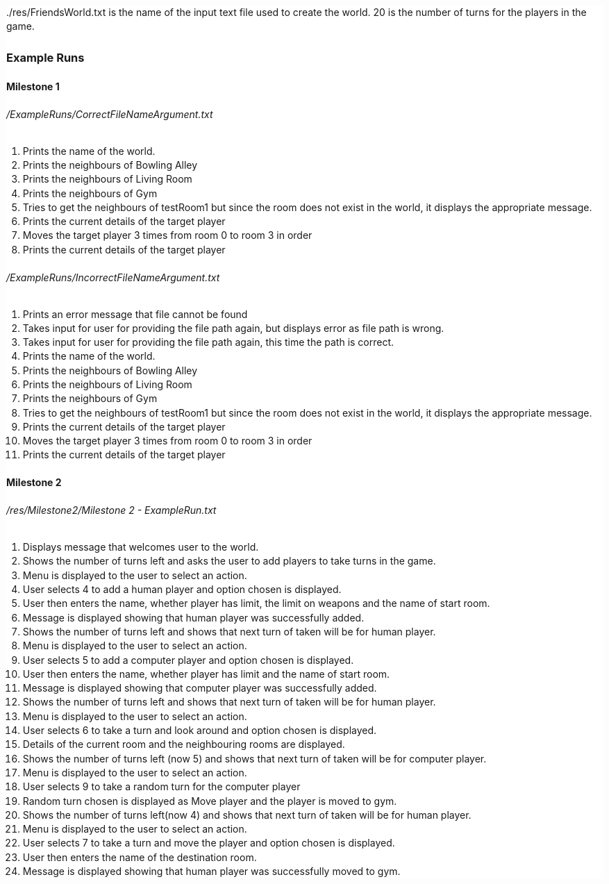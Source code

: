 ./res/FriendsWorld.txt is the name of the input text file used to create the world.
20 is the number of turns for the players in the game.



### Example Runs

#### Milestone 1
###### /ExampleRuns/CorrectFileNameArgument.txt
1. Prints the name of the world.
2. Prints the neighbours of Bowling Alley
3. Prints the neighbours of Living Room
4. Prints the neighbours of Gym
5. Tries to get the neighbours of testRoom1 but since the room does not exist in the world,
   it displays the appropriate message.
6. Prints the current details of the target player
7. Moves the target player 3 times from room 0 to room 3 in order
8. Prints the current details of the target player
###### /ExampleRuns/IncorrectFileNameArgument.txt
1. Prints an error message that file cannot be found
2. Takes input for user for providing the file path again, but displays error as file path is wrong.
3. Takes input for user for providing the file path again, this time the path is correct.
4. Prints the name of the world.
5. Prints the neighbours of Bowling Alley
6. Prints the neighbours of Living Room
7. Prints the neighbours of Gym
8. Tries to get the neighbours of testRoom1 but since the room does not exist in the world,
   it displays the appropriate message.
9. Prints the current details of the target player
10. Moves the target player 3 times from room 0 to room 3 in order
11. Prints the current details of the target player


#### Milestone 2
###### /res/Milestone2/Milestone 2 - ExampleRun.txt
1. Displays message that welcomes user to the world.
2. Shows the number of turns left and asks the user to add players to take turns in the game.
3. Menu is displayed to the user to select an action.
4. User selects 4 to add a human player and option chosen is displayed.
5. User then enters the name, whether player has limit, the limit on weapons and the name of start room.
6. Message is displayed showing that human player was successfully added.
7. Shows the number of turns left and shows that next turn of taken will be for human player.
8. Menu is displayed to the user to select an action.
9. User selects 5 to add a computer player and option chosen is displayed.
10. User then enters the name, whether player has limit and the name of start room.
11. Message is displayed showing that computer player was successfully added.
12. Shows the number of turns left and shows that next turn of taken will be for human player.
13. Menu is displayed to the user to select an action.
14. User selects 6 to take a turn and look around and option chosen is displayed.
15. Details of the current room and the neighbouring rooms are displayed.
16. Shows the number of turns left (now 5) and shows that next turn of taken will be for computer player.
17. Menu is displayed to the user to select an action.
18. User selects 9 to take a random turn for the computer player
19. Random turn chosen is displayed as Move player and the player is moved to gym.
20. Shows the number of turns left(now 4) and shows that next turn of taken will be for human player.
21. Menu is displayed to the user to select an action.
22. User selects 7 to take a turn and move the player and option chosen is displayed.
23. User then enters the name of the destination room.
24. Message is displayed showing that human player was successfully moved to gym.